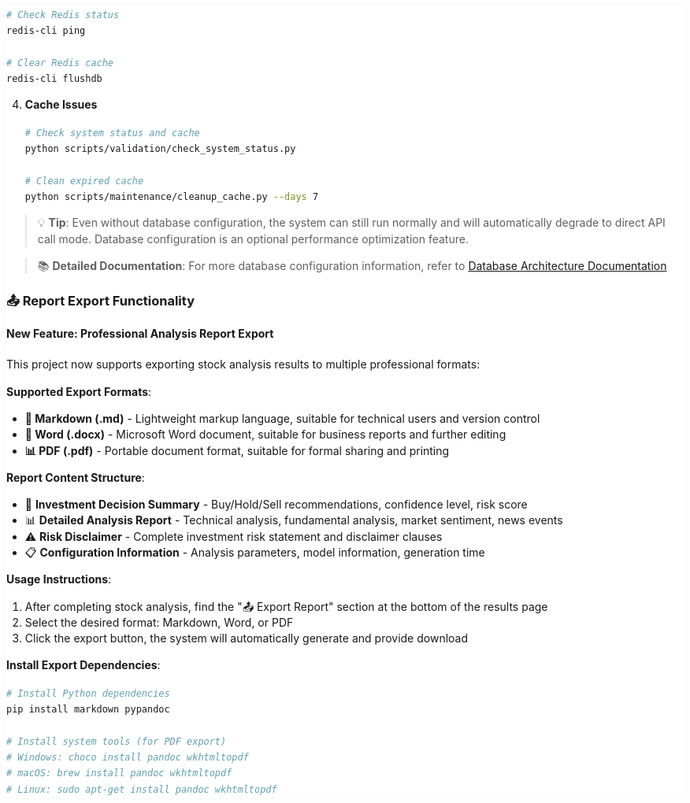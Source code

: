   ```bash
   # Check Redis status
   redis-cli ping

   # Clear Redis cache
   redis-cli flushdb
   ```
4. **Cache Issues**

   ```bash
   # Check system status and cache
   python scripts/validation/check_system_status.py

   # Clean expired cache
   python scripts/maintenance/cleanup_cache.py --days 7
   ```

> 💡 **Tip**: Even without database configuration, the system can still run normally and will automatically degrade to direct API call mode. Database configuration is an optional performance optimization feature.

> 📚 **Detailed Documentation**: For more database configuration information, refer to [Database Architecture Documentation](docs/architecture/database-architecture.md)

### 📤 Report Export Functionality

#### New Feature: Professional Analysis Report Export

This project now supports exporting stock analysis results to multiple professional formats:

**Supported Export Formats**:

- **📄 Markdown (.md)** - Lightweight markup language, suitable for technical users and version control
- **📝 Word (.docx)** - Microsoft Word document, suitable for business reports and further editing
- **📊 PDF (.pdf)** - Portable document format, suitable for formal sharing and printing

**Report Content Structure**:

- 🎯 **Investment Decision Summary** - Buy/Hold/Sell recommendations, confidence level, risk score
- 📊 **Detailed Analysis Report** - Technical analysis, fundamental analysis, market sentiment, news events
- ⚠️ **Risk Disclaimer** - Complete investment risk statement and disclaimer clauses
- 📋 **Configuration Information** - Analysis parameters, model information, generation time

**Usage Instructions**:

1. After completing stock analysis, find the "📤 Export Report" section at the bottom of the results page
2. Select the desired format: Markdown, Word, or PDF
3. Click the export button, the system will automatically generate and provide download

**Install Export Dependencies**:

```bash
# Install Python dependencies
pip install markdown pypandoc

# Install system tools (for PDF export)
# Windows: choco install pandoc wkhtmltopdf
# macOS: brew install pandoc wkhtmltopdf
# Linux: sudo apt-get install pandoc wkhtmltopdf
```
